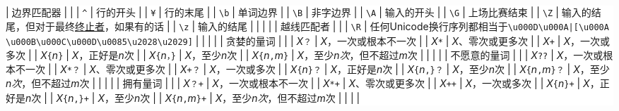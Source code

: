 | 边界匹配器                                                   |                                                              |
| `^`                                                          | 行的开头                                                     |
| `¥`                                                          | 行的末尾                                                     |
| `\b`                                                         | 单词边界                                                     |
| `\B`                                                         | 非字边界                                                     |
| `\A`                                                         | 输入的开头                                                   |
| `\G`                                                         | 上场比赛结束                                                 |
| `\Z`                                                         | 输入的结尾，但对于最终[终止者](https://docs.oracle.com/javase/8/docs/api/java/util/regex/Pattern.html#lt)，如果有的话 |
| `\z`                                                         | 输入的结尾                                                   |
|                                                              |                                                              |
| 越线匹配者                                                   |                                                              |
| `\R`                                                         | 任何Unicode换行序列都相当于`\u000D\u000A|[\u000A\u000B\u000C\u000D\u0085\u2028\u2029]` |
|                                                              |                                                              |
| 贪婪的量词                                                   |                                                              |
| *X*`？`                                                      | *X*，一次或根本不一次                                        |
| *X*`*`                                                       | *X*、零次或更多次                                            |
| *X*`+`                                                       | *X*，一次或多次                                              |
| *X*`{`*n*`}`                                                 | *X*，正好是*n*次                                             |
| *X*`{`*n*`，}`                                               | *X*，至少*n*次                                               |
| *X*`{`*n*`,`*m*`}`                                           | *X*，至少*n次*，但不超过*m*次                                |
|                                                              |                                                              |
| 不愿意的量词                                                 |                                                              |
| *X*`??`                                                      | *X*，一次或根本不一次                                        |
| *X*`*？`                                                     | *X*、零次或更多次                                            |
| *X*`+？`                                                     | *X*，一次或多次                                              |
| *X*`{`*n*`}？`                                               | *X*，正好是*n*次                                             |
| *X*`{`*n*`,}？`                                              | *X*，至少*n*次                                               |
| *X*`{`*n*`,`*m*`}？`                                         | *X*，至少*n次*，但不超过*m*次                                |
|                                                              |                                                              |
| 拥有量词                                                     |                                                              |
| *X*`？+`                                                     | *X*，一次或根本不一次                                        |
| *X*`*+`                                                      | *X*、零次或更多次                                            |
| *X*`++`                                                      | *X*，一次或多次                                              |
| *X*`{`*n*`}+`                                                | *X*，正好是*n*次                                             |
| *X*`{`*n*`,}+`                                               | *X*，至少*n*次                                               |
| *X*`{`*n*`,`*m*`}+`                                          | *X*，至少*n次*，但不超过*m*次                                |
|                                                              |                                                              |